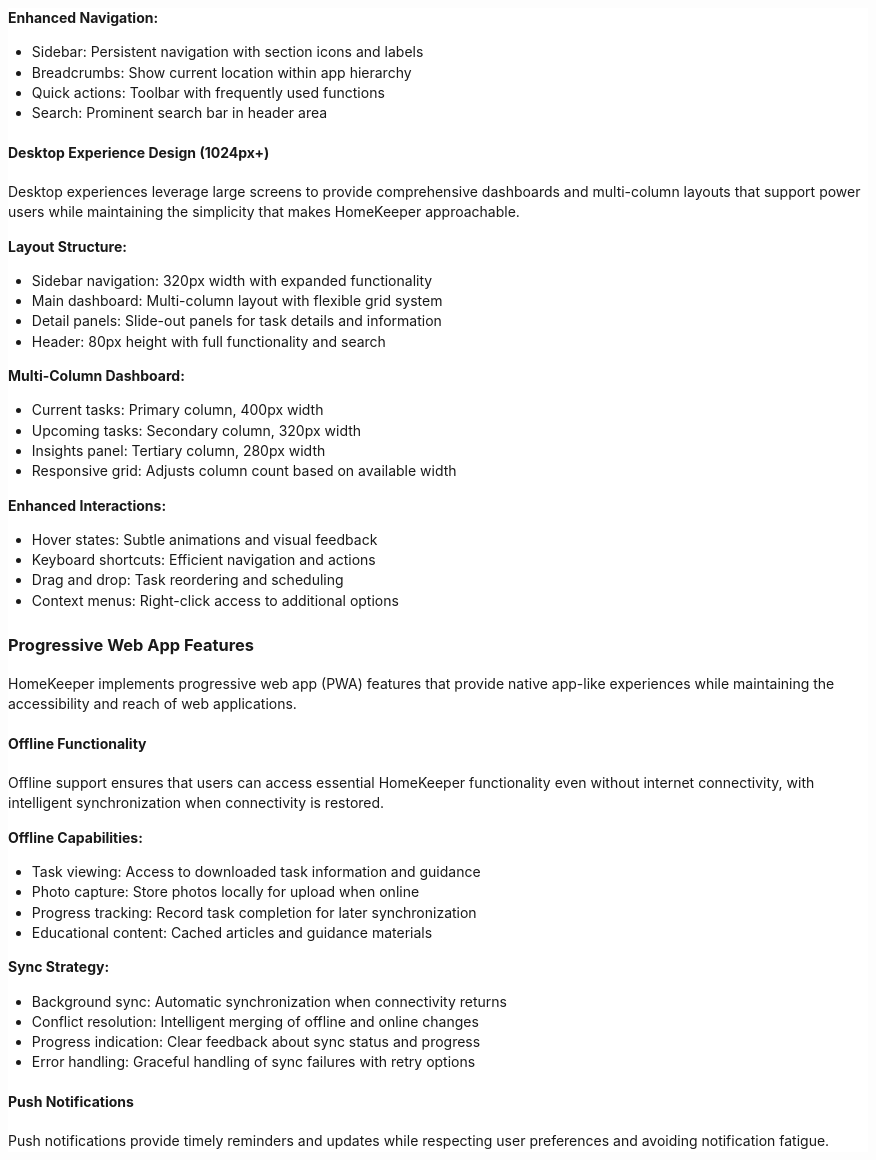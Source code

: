 **Enhanced Navigation:**
- Sidebar: Persistent navigation with section icons and labels
- Breadcrumbs: Show current location within app hierarchy
- Quick actions: Toolbar with frequently used functions
- Search: Prominent search bar in header area

#### Desktop Experience Design (1024px+)

Desktop experiences leverage large screens to provide comprehensive dashboards and multi-column layouts that support power users while maintaining the simplicity that makes HomeKeeper approachable.

**Layout Structure:**
- Sidebar navigation: 320px width with expanded functionality
- Main dashboard: Multi-column layout with flexible grid system
- Detail panels: Slide-out panels for task details and information
- Header: 80px height with full functionality and search

**Multi-Column Dashboard:**
- Current tasks: Primary column, 400px width
- Upcoming tasks: Secondary column, 320px width
- Insights panel: Tertiary column, 280px width
- Responsive grid: Adjusts column count based on available width

**Enhanced Interactions:**
- Hover states: Subtle animations and visual feedback
- Keyboard shortcuts: Efficient navigation and actions
- Drag and drop: Task reordering and scheduling
- Context menus: Right-click access to additional options

### Progressive Web App Features

HomeKeeper implements progressive web app (PWA) features that provide native app-like experiences while maintaining the accessibility and reach of web applications.

#### Offline Functionality

Offline support ensures that users can access essential HomeKeeper functionality even without internet connectivity, with intelligent synchronization when connectivity is restored.

**Offline Capabilities:**
- Task viewing: Access to downloaded task information and guidance
- Photo capture: Store photos locally for upload when online
- Progress tracking: Record task completion for later synchronization
- Educational content: Cached articles and guidance materials

**Sync Strategy:**
- Background sync: Automatic synchronization when connectivity returns
- Conflict resolution: Intelligent merging of offline and online changes
- Progress indication: Clear feedback about sync status and progress
- Error handling: Graceful handling of sync failures with retry options

#### Push Notifications

Push notifications provide timely reminders and updates while respecting user preferences and avoiding notification fatigue.
